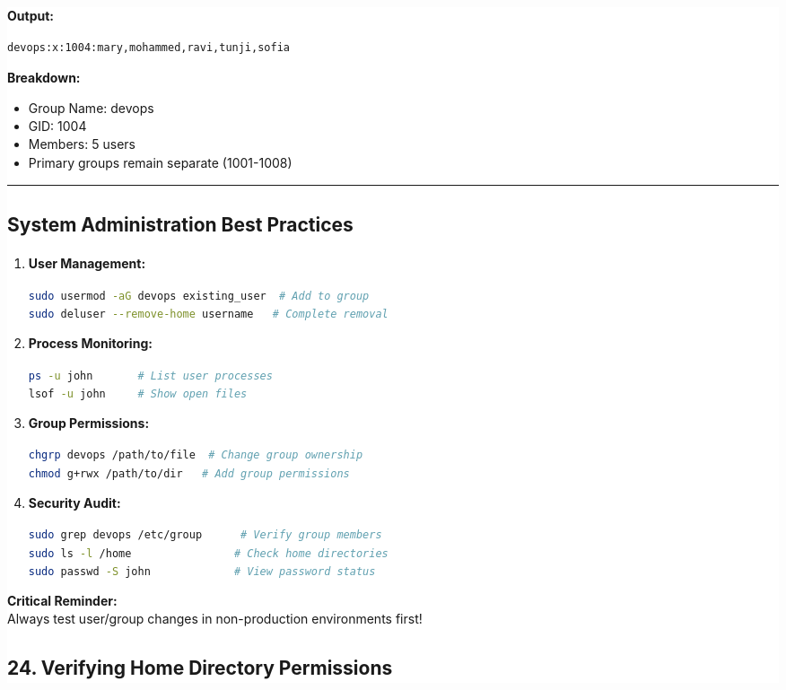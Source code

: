 **Output:**
```
devops:x:1004:mary,mohammed,ravi,tunji,sofia
```

**Breakdown:**
- Group Name: devops
- GID: 1004
- Members: 5 users
- Primary groups remain separate (1001-1008)

---

## System Administration Best Practices

1. **User Management:**
   ```bash
   sudo usermod -aG devops existing_user  # Add to group
   sudo deluser --remove-home username   # Complete removal
   ```

2. **Process Monitoring:**
   ```bash
   ps -u john       # List user processes
   lsof -u john     # Show open files
   ```

3. **Group Permissions:**
   ```bash
   chgrp devops /path/to/file  # Change group ownership
   chmod g+rwx /path/to/dir   # Add group permissions
   ```

4. **Security Audit:**
   ```bash
   sudo grep devops /etc/group      # Verify group members
   sudo ls -l /home                # Check home directories
   sudo passwd -S john             # View password status
   ```

**Critical Reminder:**  
Always test user/group changes in non-production environments first!

## 24. Verifying Home Directory Permissions